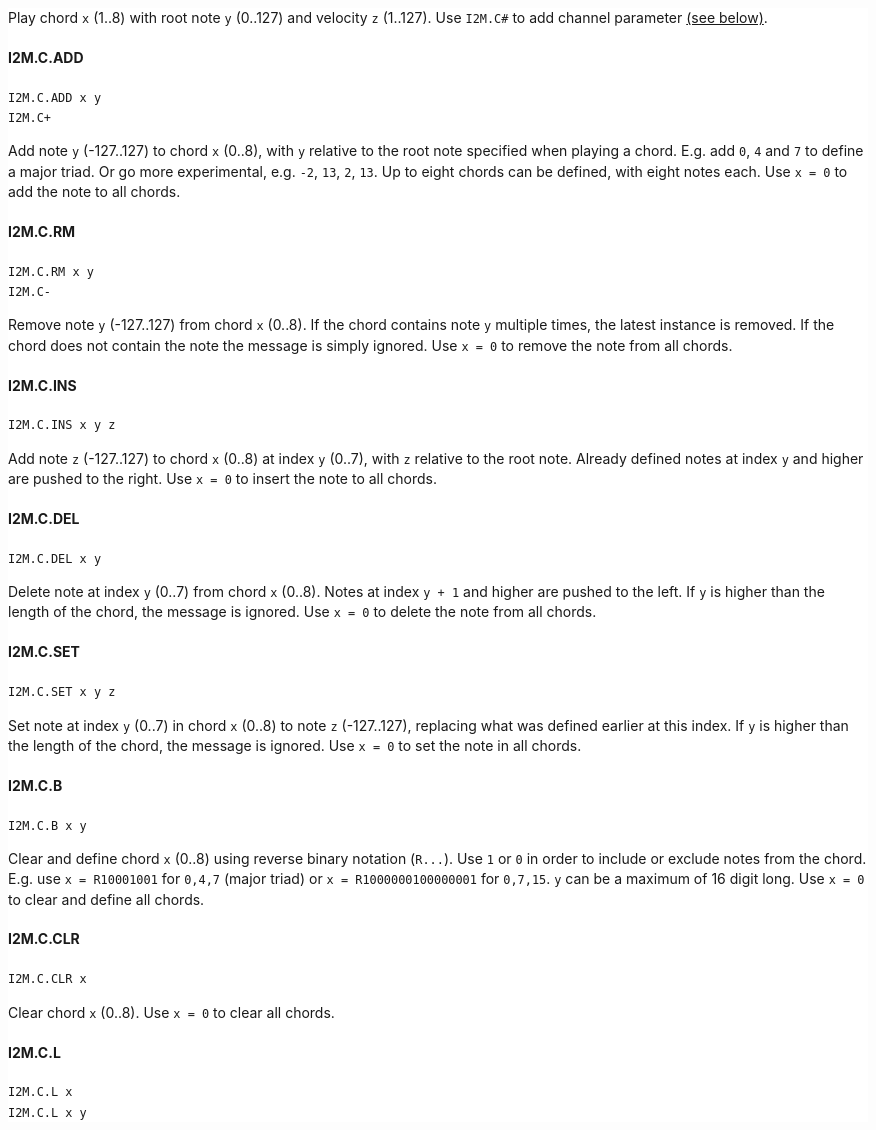 Play chord `x` (1..8) with root note `y` (0..127) and velocity `z` (1..127). Use `I2M.C#` to add channel parameter [(see below)](#channel-specific-op-variants).  

#### I2M.C.ADD
`I2M.C.ADD x y`  
`I2M.C+`  

Add note `y` (-127..127) to chord `x` (0..8), with `y` relative to the root note specified when playing a chord. E.g. add `0`, `4` and `7` to define a major triad. Or go more experimental, e.g. `-2`, `13`, `2`, `13`. Up to eight chords can be defined, with eight notes each. Use `x = 0` to add the note to all chords.  

#### I2M.C.RM
`I2M.C.RM x y`  
`I2M.C-`  

Remove note `y` (-127..127) from chord `x` (0..8). If the chord contains note `y` multiple times, the latest instance is removed. If the chord does not contain the note the message is simply ignored. Use `x = 0` to remove the note from all chords.  

#### I2M.C.INS
`I2M.C.INS x y z`  

Add note `z` (-127..127) to chord `x` (0..8) at index `y` (0..7), with `z` relative to the root note. Already defined notes at index `y` and higher are pushed to the right. Use `x = 0` to insert the note to all chords.  

#### I2M.C.DEL
`I2M.C.DEL x y`  

Delete note at index `y` (0..7) from chord `x` (0..8). Notes at index `y + 1` and higher are pushed to the left. If `y` is higher than the length of the chord, the message is ignored. Use `x = 0` to delete the note from all chords.  

#### I2M.C.SET
`I2M.C.SET x y z`  

Set note at index `y` (0..7) in chord `x` (0..8) to note `z` (-127..127), replacing what was defined earlier at this index. If `y` is higher than the length of the chord, the message is ignored. Use `x = 0` to set the note in all chords.  

#### I2M.C.B
`I2M.C.B x y`  

Clear and define chord `x` (0..8) using reverse binary notation (`R...`). Use `1` or `0` in order to include or exclude notes from the chord. E.g. use `x = R10001001` for `0,4,7` (major triad) or `x = R1000000100000001` for `0,7,15`. `y` can be a maximum of 16 digit long. Use `x = 0` to clear and define all chords.  

#### I2M.C.CLR
`I2M.C.CLR x`  

Clear chord `x` (0..8). Use `x = 0` to clear all chords.  

#### I2M.C.L
`I2M.C.L x`  
`I2M.C.L x y`  
